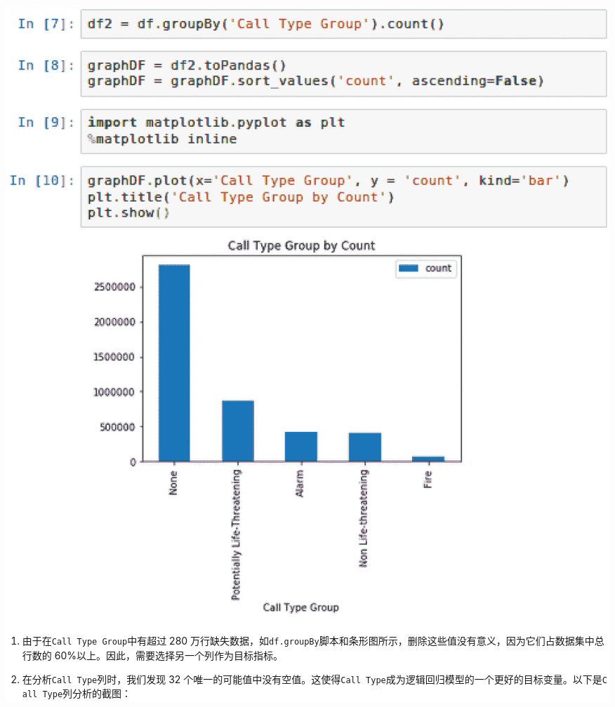 ![](img/8834a412-6660-40fe-92be-abf4bcf63aa6.png)

1.  由于在`Call Type Group`中有超过 280 万行缺失数据，如`df.groupBy`脚本和条形图所示，删除这些值没有意义，因为它们占数据集中总行数的 60%以上。因此，需要选择另一个列作为目标指标。

1.  在分析`Call Type`列时，我们发现 32 个唯一的可能值中没有空值。这使得`Call Type`成为逻辑回归模型的一个更好的目标变量。以下是`Call Type`列分析的截图：
